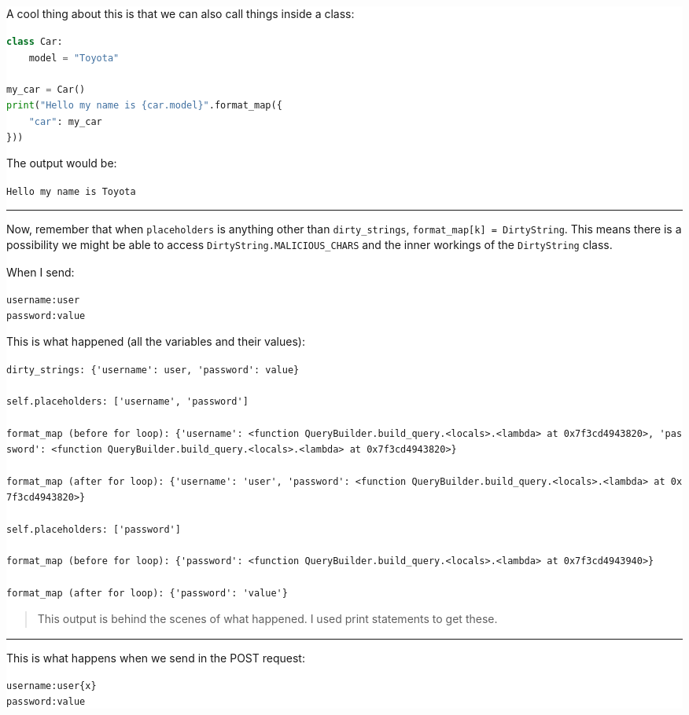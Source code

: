A cool thing about this is that we can also call things inside a class:
```python
class Car:
    model = "Toyota"

my_car = Car()
print("Hello my name is {car.model}".format_map({
    "car": my_car
}))
```

The output would be:
```
Hello my name is Toyota
```

-----

Now, remember that when `placeholders` is anything other than `dirty_strings`, `format_map[k] = DirtyString`. This means there is a possibility we might be able to access `DirtyString.MALICIOUS_CHARS` and the inner workings of the `DirtyString` class.

When I send:
```
username:user
password:value
```

This is what happened (all the variables and their values):
```
dirty_strings: {'username': user, 'password': value}

self.placeholders: ['username', 'password']

format_map (before for loop): {'username': <function QueryBuilder.build_query.<locals>.<lambda> at 0x7f3cd4943820>, 'password': <function QueryBuilder.build_query.<locals>.<lambda> at 0x7f3cd4943820>}

format_map (after for loop): {'username': 'user', 'password': <function QueryBuilder.build_query.<locals>.<lambda> at 0x7f3cd4943820>}

self.placeholders: ['password']

format_map (before for loop): {'password': <function QueryBuilder.build_query.<locals>.<lambda> at 0x7f3cd4943940>}

format_map (after for loop): {'password': 'value'}
```
> This output is behind the scenes of what happened. I used print statements to get these.

----

This is what happens when we send in the POST request:
```
username:user{x}
password:value
```
